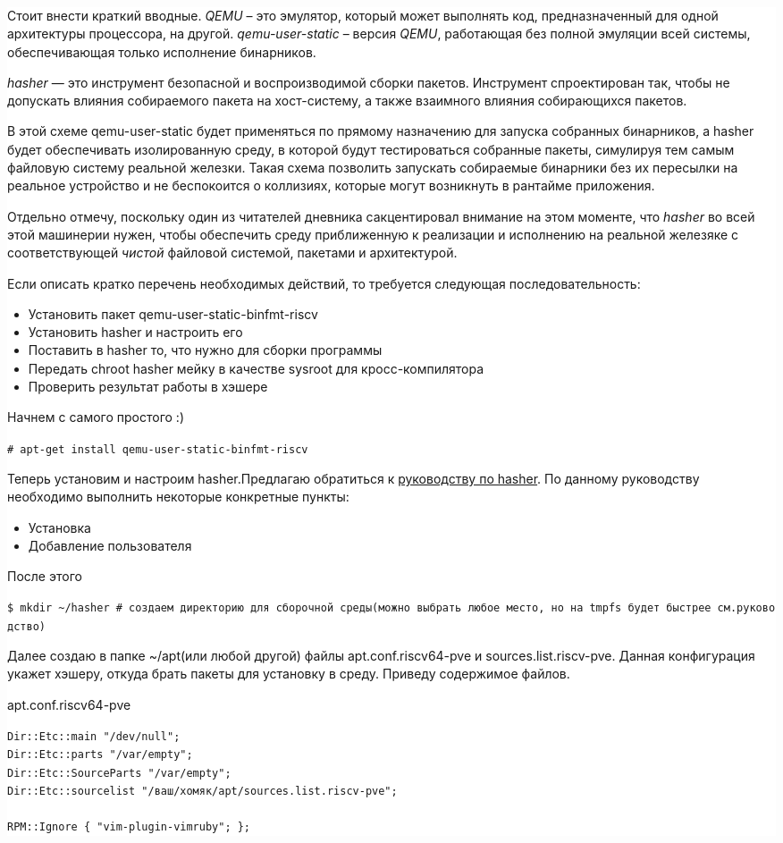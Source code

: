 Стоит внести краткий вводные. 
*QEMU* – это эмулятор, который может выполнять код, предназначенный для одной архитектуры процессора, на другой. *qemu-user-static* – версия *QEMU*, работающая без полной эмуляции всей системы, обеспечивающая только исполнение бинарников.

*hasher* — это инструмент безопасной и воспроизводимой сборки пакетов. Инструмент спроектирован так, чтобы не допускать влияния собираемого пакета на хост-систему, а также взаимного влияния собирающихся пакетов.

В этой схеме qemu-user-static будет применяться по прямому назначению для запуска собранных бинарников, а hasher будет обеспечивать  изолированную среду, в которой будут тестироваться собранные пакеты, симулируя тем самым файловую систему реальной железки. Такая схема позволить запускать собираемые бинарники без их пересылки на реальное устройство и не беспокоится о коллизиях, которые могут возникнуть в рантайме приложения.

Отдельно отмечу, поскольку один из читателей дневника сакцентировал внимание на этом моменте, что *hasher* во всей этой машинерии нужен, чтобы обеспечить среду приближенную к реализации и исполнению на реальной железяке с соответствующей *чистой* файловой системой, пакетами и архитектурой.

Если описать кратко перечень необходимых действий, то требуется следующая последовательность:

* Установить пакет qemu-user-static-binfmt-riscv
* Установить hasher и настроить его
* Поставить в hasher то, что нужно для сборки программы
* Передать chroot hasher мейку в качестве sysroot для кросс-компилятора
* Проверить результат работы в хэшере

Начнем с самого простого :)

```
# apt-get install qemu-user-static-binfmt-riscv
```

Теперь установим и настроим hasher.Предлагаю обратиться к [руководству по hasher](https://www.altlinux.org/Hasher/Руководство). По данному руководству необходимо выполнить некоторые конкретные пункты:

* Установка
* Добавление пользователя

После этого

```
$ mkdir ~/hasher # создаем директорию для сборочной среды(можно выбрать любое место, но на tmpfs будет быстрее см.руководство)
```

Далее создаю в папке ~/apt(или любой другой) файлы apt.conf.riscv64-pve и sources.list.riscv-pve. Данная конфигурация укажет хэшеру, откуда брать пакеты для установку в среду. Приведу содержимое файлов.

apt.conf.riscv64-pve
```
Dir::Etc::main "/dev/null";
Dir::Etc::parts "/var/empty";
Dir::Etc::SourceParts "/var/empty";
Dir::Etc::sourcelist "/ваш/хомяк/apt/sources.list.riscv-pve";

RPM::Ignore { "vim-plugin-vimruby"; };
```
